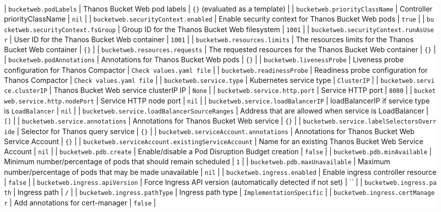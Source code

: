 | `bucketweb.podLabels`                             | Thanos Bucket Web pod labels                                                                                          | `{}` (evaluated as a template) |
| `bucketweb.priorityClassName`                     | Controller priorityClassName                                                                                          | `nil`                          |
| `bucketweb.securityContext.enabled`               | Enable security context for Thanos Bucket Web pods                                                                    | `true`                         |
| `bucketweb.securityContext.fsGroup`               | Group ID for the Thanos Bucket Web filesystem                                                                         | `1001`                         |
| `bucketweb.securityContext.runAsUser`             | User ID for the Thanos Bucket Web container                                                                           | `1001`                         |
| `bucketweb.resources.limits`                      | The resources limits for the Thanos Bucket Web container                                                              | `{}`                           |
| `bucketweb.resources.requests`                    | The requested resources for the Thanos Bucket Web container                                                           | `{}`                           |
| `bucketweb.podAnnotations`                        | Annotations for Thanos Bucket Web pods                                                                                | `{}`                           |
| `bucketweb.livenessProbe`                         | Liveness probe configuration for Thanos Compactor                                                                     | `Check values.yaml file`       |
| `bucketweb.readinessProbe`                        | Readiness probe configuration for Thanos Compactor                                                                    | `Check values.yaml file`       |
| `bucketweb.service.type`                          | Kubernetes service type                                                                                               | `ClusterIP`                    |
| `bucketweb.service.clusterIP`                     | Thanos Bucket Web service clusterIP IP                                                                                | `None`                         |
| `bucketweb.service.http.port`                     | Service HTTP port                                                                                                     | `8080`                         |
| `bucketweb.service.http.nodePort`                 | Service HTTP node port                                                                                                | `nil`                          |
| `bucketweb.service.loadBalancerIP`                | loadBalancerIP if service type is `LoadBalancer`                                                                      | `nil`                          |
| `bucketweb.service.loadBalancerSourceRanges`      | Address that are allowed when service is LoadBalancer                                                                 | `[]`                           |
| `bucketweb.service.annotations`                   | Annotations for Thanos Bucket Web service                                                                             | `{}`                           |
| `bucketweb.service.labelSelectorsOverride`        | Selector for Thanos query service                                                                                     | `{}`                           |
| `bucketweb.serviceAccount.annotations`            | Annotations for Thanos Bucket Web Service Account                                                                     | `{}`                           |
| `bucketweb.serviceAccount.existingServiceAccount` | Name for an existing Thanos Bucket Web Service Account                                                                | `nil`                          |
| `bucketweb.pdb.create`                            | Enable/disable a Pod Disruption Budget creation                                                                       | `false`                        |
| `bucketweb.pdb.minAvailable`                      | Minimum number/percentage of pods that should remain scheduled                                                        | `1`                            |
| `bucketweb.pdb.maxUnavailable`                    | Maximum number/percentage of pods that may be made unavailable                                                        | `nil`                          |
| `bucketweb.ingress.enabled`                       | Enable ingress controller resource                                                                                    | `false`                        |
| `bucketweb.ingress.apiVersion`                    | Force Ingress API version (automatically detected if not set)                                                         | ``                             |
| `bucketweb.ingress.path`                          | Ingress path                                                                                                          | `/`                            |
| `bucketweb.ingress.pathType`                      | Ingress path type                                                                                                     | `ImplementationSpecific`       |
| `bucketweb.ingress.certManager`                   | Add annotations for cert-manager                                                                                      | `false`                        |